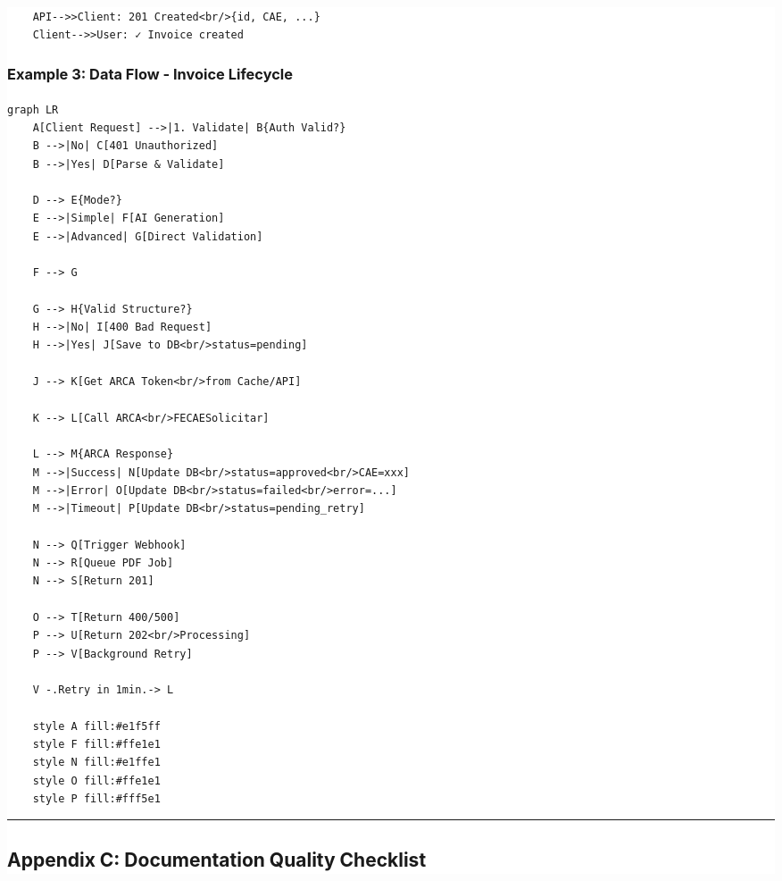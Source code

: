 ```mermaid
    API-->>Client: 201 Created<br/>{id, CAE, ...}
    Client-->>User: ✓ Invoice created
```

### Example 3: Data Flow - Invoice Lifecycle

```mermaid
graph LR
    A[Client Request] -->|1. Validate| B{Auth Valid?}
    B -->|No| C[401 Unauthorized]
    B -->|Yes| D[Parse & Validate]

    D --> E{Mode?}
    E -->|Simple| F[AI Generation]
    E -->|Advanced| G[Direct Validation]

    F --> G

    G --> H{Valid Structure?}
    H -->|No| I[400 Bad Request]
    H -->|Yes| J[Save to DB<br/>status=pending]

    J --> K[Get ARCA Token<br/>from Cache/API]

    K --> L[Call ARCA<br/>FECAESolicitar]

    L --> M{ARCA Response}
    M -->|Success| N[Update DB<br/>status=approved<br/>CAE=xxx]
    M -->|Error| O[Update DB<br/>status=failed<br/>error=...]
    M -->|Timeout| P[Update DB<br/>status=pending_retry]

    N --> Q[Trigger Webhook]
    N --> R[Queue PDF Job]
    N --> S[Return 201]

    O --> T[Return 400/500]
    P --> U[Return 202<br/>Processing]
    P --> V[Background Retry]

    V -.Retry in 1min.-> L

    style A fill:#e1f5ff
    style F fill:#ffe1e1
    style N fill:#e1ffe1
    style O fill:#ffe1e1
    style P fill:#fff5e1
```

---

## Appendix C: Documentation Quality Checklist
